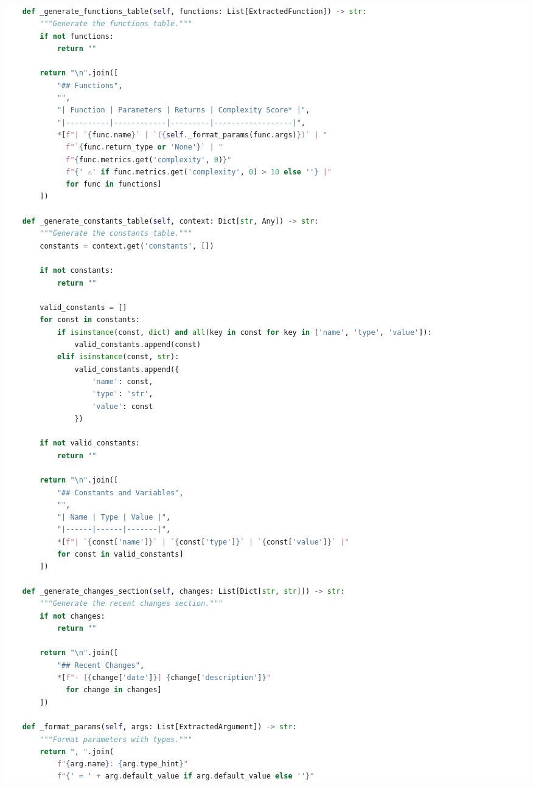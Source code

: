 ```python
    def _generate_functions_table(self, functions: List[ExtractedFunction]) -> str:
        """Generate the functions table."""
        if not functions:
            return ""

        return "\n".join([
            "## Functions",
            "",
            "| Function | Parameters | Returns | Complexity Score* |",
            "|----------|------------|---------|------------------|",
            *[f"| `{func.name}` | `({self._format_params(func.args)})` | "
              f"`{func.return_type or 'None'}` | "
              f"{func.metrics.get('complexity', 0)}"
              f"{' ⚠️' if func.metrics.get('complexity', 0) > 10 else ''} |"
              for func in functions]
        ])

    def _generate_constants_table(self, context: Dict[str, Any]) -> str:
        """Generate the constants table."""
        constants = context.get('constants', [])

        if not constants:
            return ""

        valid_constants = []
        for const in constants:
            if isinstance(const, dict) and all(key in const for key in ['name', 'type', 'value']):
                valid_constants.append(const)
            elif isinstance(const, str):
                valid_constants.append({
                    'name': const,
                    'type': 'str',
                    'value': const
                })

        if not valid_constants:
            return ""

        return "\n".join([
            "## Constants and Variables",
            "",
            "| Name | Type | Value |",
            "|------|------|-------|",
            *[f"| `{const['name']}` | `{const['type']}` | `{const['value']}` |"
            for const in valid_constants]
        ])

    def _generate_changes_section(self, changes: List[Dict[str, str]]) -> str:
        """Generate the recent changes section."""
        if not changes:
            return ""

        return "\n".join([
            "## Recent Changes",
            *[f"- [{change['date']}] {change['description']}"
              for change in changes]
        ])

    def _format_params(self, args: List[ExtractedArgument]) -> str:
        """Format parameters with types."""
        return ", ".join(
            f"{arg.name}: {arg.type_hint}"
            f"{' = ' + arg.default_value if arg.default_value else ''}"
```